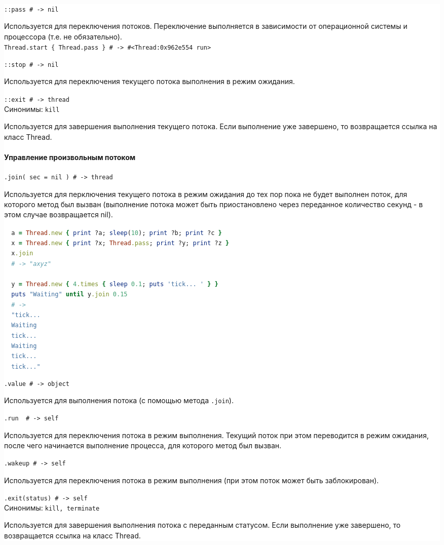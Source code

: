 `::pass # -> nil`

Используется для переключения потоков. Переключение выполняется в зависимости от операционной системы и процессора (т.е. не обязательно).  
`Thread.start { Thread.pass } # -> #<Thread:0x962e554 run>`

`::stop # -> nil`

Используется для переключения текущего потока выполнения в режим ожидания.

`::exit # -> thread`  
Cинонимы: `kill`

Используется для завершения выполнения текущего потока. Если выполнение уже завершено, то возвращается ссылка на класс Thread.

#### Управление произвольным потоком

`.join( sec = nil ) # -> thread`

Используется для перключения текущего потока в режим ожидания до тех пор пока не будет выполнен поток, для которого метод был вызван (выполнение потока может быть приостановлено через переданное количество секунд - в этом случае возвращается nil).

~~~~~ ruby
  a = Thread.new { print ?a; sleep(10); print ?b; print ?c }
  x = Thread.new { print ?x; Thread.pass; print ?y; print ?z }
  x.join
  # -> "axyz"

  y = Thread.new { 4.times { sleep 0.1; puts 'tick... ' } }
  puts "Waiting" until y.join 0.15
  # ->
  "tick...
  Waiting
  tick...
  Waiting
  tick...
  tick..."
~~~~~

`.value # -> object`

Используется для выполнения потока (с помощью метода `.join`).

`.run  # -> self`

Используется для переключения потока в режим выполнения. Текущий поток при этом переводится в режим ожидания, после чего начинается выполнение процесса, для которого метод был вызван.

`.wakeup # -> self`

Используется для переключения потока в режим выполнения (при этом поток может быть заблокирован).

`.exit(status) # -> self`  
Синонимы: `kill, terminate`

Используется для завершения выполнения потока с переданным статусом. Если выполнение уже завершено, то возвращается ссылка на класс Thread.
